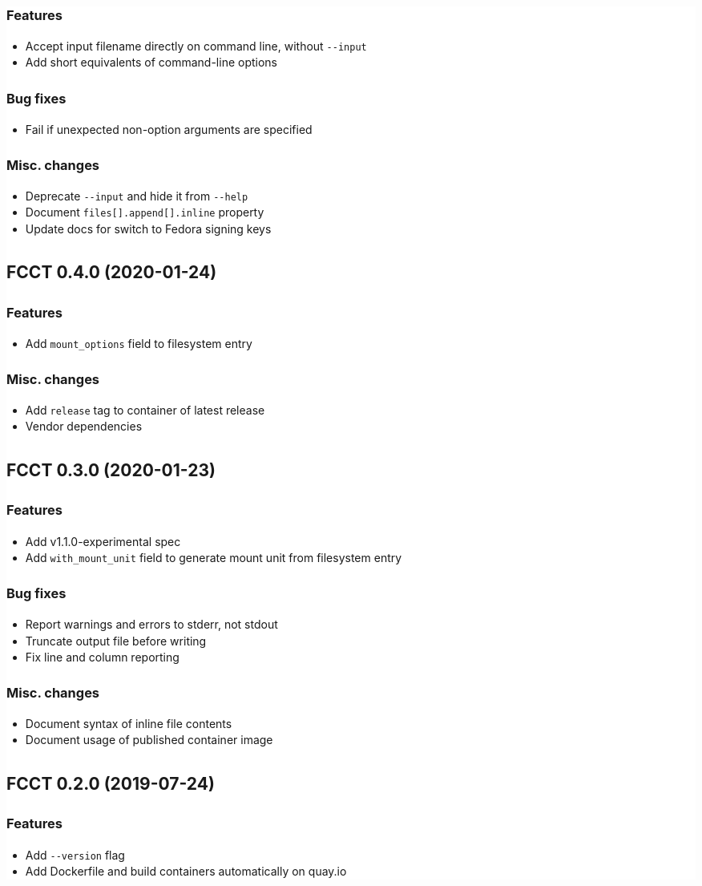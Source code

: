 ### Features

- Accept input filename directly on command line, without `--input`
- Add short equivalents of command-line options

### Bug fixes

- Fail if unexpected non-option arguments are specified

### Misc. changes

- Deprecate `--input` and hide it from `--help`
- Document `files[].append[].inline` property
- Update docs for switch to Fedora signing keys


## FCCT 0.4.0 (2020-01-24)

### Features

- Add `mount_options` field to filesystem entry

### Misc. changes

- Add `release` tag to container of latest release
- Vendor dependencies


## FCCT 0.3.0 (2020-01-23)

### Features

- Add v1.1.0-experimental spec
- Add `with_mount_unit` field to generate mount unit from filesystem entry

### Bug fixes

- Report warnings and errors to stderr, not stdout
- Truncate output file before writing
- Fix line and column reporting

### Misc. changes

- Document syntax of inline file contents
- Document usage of published container image


## FCCT 0.2.0 (2019-07-24)

### Features

- Add `--version` flag
- Add Dockerfile and build containers automatically on quay.io
